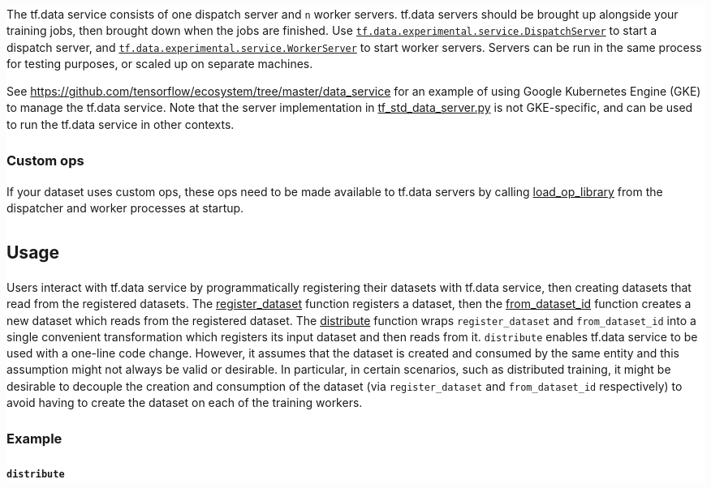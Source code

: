 The tf.data service consists of one dispatch server and `n` worker servers.
tf.data servers should be brought up alongside your training jobs, then brought
down when the jobs are finished.
Use <a href="../../../tf/data/experimental/service/DispatchServer.md"><code>tf.data.experimental.service.DispatchServer</code></a> to start a dispatch server,
and <a href="../../../tf/data/experimental/service/WorkerServer.md"><code>tf.data.experimental.service.WorkerServer</code></a> to start worker servers. Servers
can be run in the same process for testing purposes, or scaled up on separate
machines.

See https://github.com/tensorflow/ecosystem/tree/master/data_service for an
example of using Google Kubernetes Engine (GKE) to manage the tf.data service.
Note that the server implementation in
[tf_std_data_server.py](https://github.com/tensorflow/ecosystem/blob/master/data_service/tf_std_data_server.py)
is not GKE-specific, and can be used to run the tf.data service in other
contexts.

### Custom ops

If your dataset uses custom ops, these ops need to be made available to tf.data
servers by calling
[load_op_library](https://www.tensorflow.org/api_docs/python/tf/load_op_library)
from the dispatcher and worker processes at startup.

## Usage

Users interact with tf.data service by programmatically registering their
datasets with tf.data service, then creating datasets that read from the
registered datasets. The
[register_dataset](https://www.tensorflow.org/api_docs/python/tf/data/experimental/service/register_dataset)
function registers a dataset, then the
[from_dataset_id](https://www.tensorflow.org/api_docs/python/tf/data/experimental/service/from_dataset_id)
function creates a new dataset which reads from the registered dataset.
The
[distribute](https://www.tensorflow.org/api_docs/python/tf/data/experimental/service/distribute)
function wraps `register_dataset` and `from_dataset_id` into a single convenient
transformation which registers its input dataset and then reads from it.
`distribute` enables tf.data service to be used with a one-line code change.
However, it assumes that the dataset is created and consumed by the same entity
and this assumption might not always be valid or desirable. In particular, in
certain scenarios, such as distributed training, it might be desirable to
decouple the creation and consumption of the dataset (via `register_dataset`
and `from_dataset_id` respectively) to avoid having to create the dataset on
each of the training workers.

### Example

#### `distribute`
